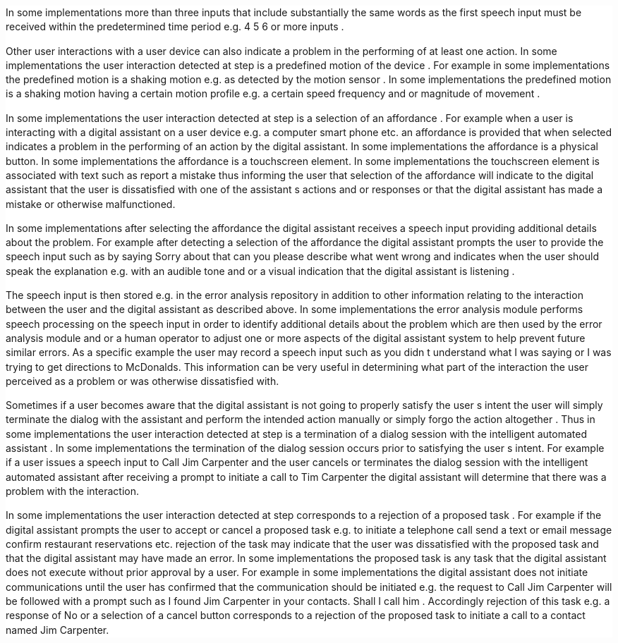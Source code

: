 In some implementations more than three inputs that include substantially the same words as the first speech input must be received within the predetermined time period e.g. 4 5 6 or more inputs .

Other user interactions with a user device can also indicate a problem in the performing of at least one action. In some implementations the user interaction detected at step is a predefined motion of the device . For example in some implementations the predefined motion is a shaking motion e.g. as detected by the motion sensor . In some implementations the predefined motion is a shaking motion having a certain motion profile e.g. a certain speed frequency and or magnitude of movement .

In some implementations the user interaction detected at step is a selection of an affordance . For example when a user is interacting with a digital assistant on a user device e.g. a computer smart phone etc. an affordance is provided that when selected indicates a problem in the performing of an action by the digital assistant. In some implementations the affordance is a physical button. In some implementations the affordance is a touchscreen element. In some implementations the touchscreen element is associated with text such as report a mistake thus informing the user that selection of the affordance will indicate to the digital assistant that the user is dissatisfied with one of the assistant s actions and or responses or that the digital assistant has made a mistake or otherwise malfunctioned.

In some implementations after selecting the affordance the digital assistant receives a speech input providing additional details about the problem. For example after detecting a selection of the affordance the digital assistant prompts the user to provide the speech input such as by saying Sorry about that can you please describe what went wrong and indicates when the user should speak the explanation e.g. with an audible tone and or a visual indication that the digital assistant is listening .

The speech input is then stored e.g. in the error analysis repository in addition to other information relating to the interaction between the user and the digital assistant as described above. In some implementations the error analysis module performs speech processing on the speech input in order to identify additional details about the problem which are then used by the error analysis module and or a human operator to adjust one or more aspects of the digital assistant system to help prevent future similar errors. As a specific example the user may record a speech input such as you didn t understand what I was saying or I was trying to get directions to McDonalds. This information can be very useful in determining what part of the interaction the user perceived as a problem or was otherwise dissatisfied with.

Sometimes if a user becomes aware that the digital assistant is not going to properly satisfy the user s intent the user will simply terminate the dialog with the assistant and perform the intended action manually or simply forgo the action altogether . Thus in some implementations the user interaction detected at step is a termination of a dialog session with the intelligent automated assistant . In some implementations the termination of the dialog session occurs prior to satisfying the user s intent. For example if a user issues a speech input to Call Jim Carpenter and the user cancels or terminates the dialog session with the intelligent automated assistant after receiving a prompt to initiate a call to Tim Carpenter the digital assistant will determine that there was a problem with the interaction.

In some implementations the user interaction detected at step corresponds to a rejection of a proposed task . For example if the digital assistant prompts the user to accept or cancel a proposed task e.g. to initiate a telephone call send a text or email message confirm restaurant reservations etc. rejection of the task may indicate that the user was dissatisfied with the proposed task and that the digital assistant may have made an error. In some implementations the proposed task is any task that the digital assistant does not execute without prior approval by a user. For example in some implementations the digital assistant does not initiate communications until the user has confirmed that the communication should be initiated e.g. the request to Call Jim Carpenter will be followed with a prompt such as I found Jim Carpenter in your contacts. Shall I call him . Accordingly rejection of this task e.g. a response of No or a selection of a cancel button corresponds to a rejection of the proposed task to initiate a call to a contact named Jim Carpenter.

